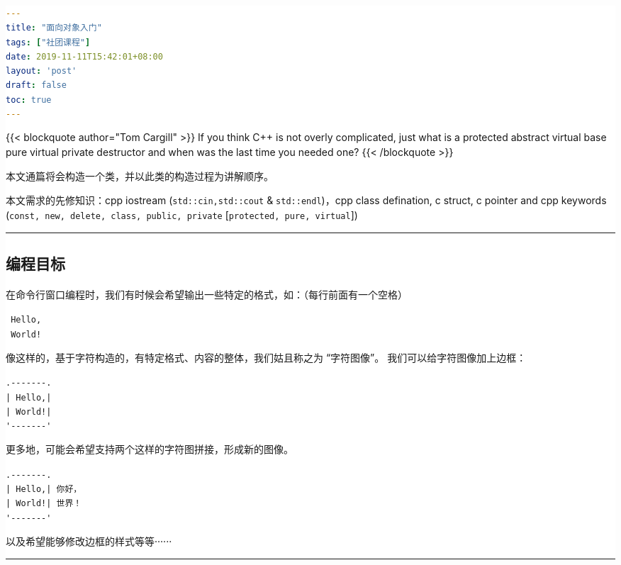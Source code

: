 ```yaml
---
title: "面向对象入门"
tags: ["社团课程"]
date: 2019-11-11T15:42:01+08:00
layout: 'post'
draft: false
toc: true
---
```


{{< blockquote author="Tom Cargill" >}}
If you think C++ is not overly complicated, just what is a protected abstract virtual base pure virtual private destructor and when was the last time you needed one?
{{< /blockquote >}}




本文通篇将会构造一个类，并以此类的构造过程为讲解顺序。

本文需求的先修知识：cpp iostream (`std::cin,std::cout` & `std::endl`)，cpp class defination, c struct, c pointer and cpp keywords (`const, new, delete, class, public, private` [`protected, pure, virtual`])



----

## 编程目标

在命令行窗口编程时，我们有时候会希望输出一些特定的格式，如：（每行前面有一个空格）

```
 Hello,
 World!
```

像这样的，基于字符构造的，有特定格式、内容的整体，我们姑且称之为 “字符图像”。
我们可以给字符图像加上边框：

```
.-------.
| Hello,|
| World!|
'-------'
```

更多地，可能会希望支持两个这样的字符图拼接，形成新的图像。

```
.-------.
| Hello,| 你好，
| World!| 世界！
'-------'
```

以及希望能够修改边框的样式等等······

----

